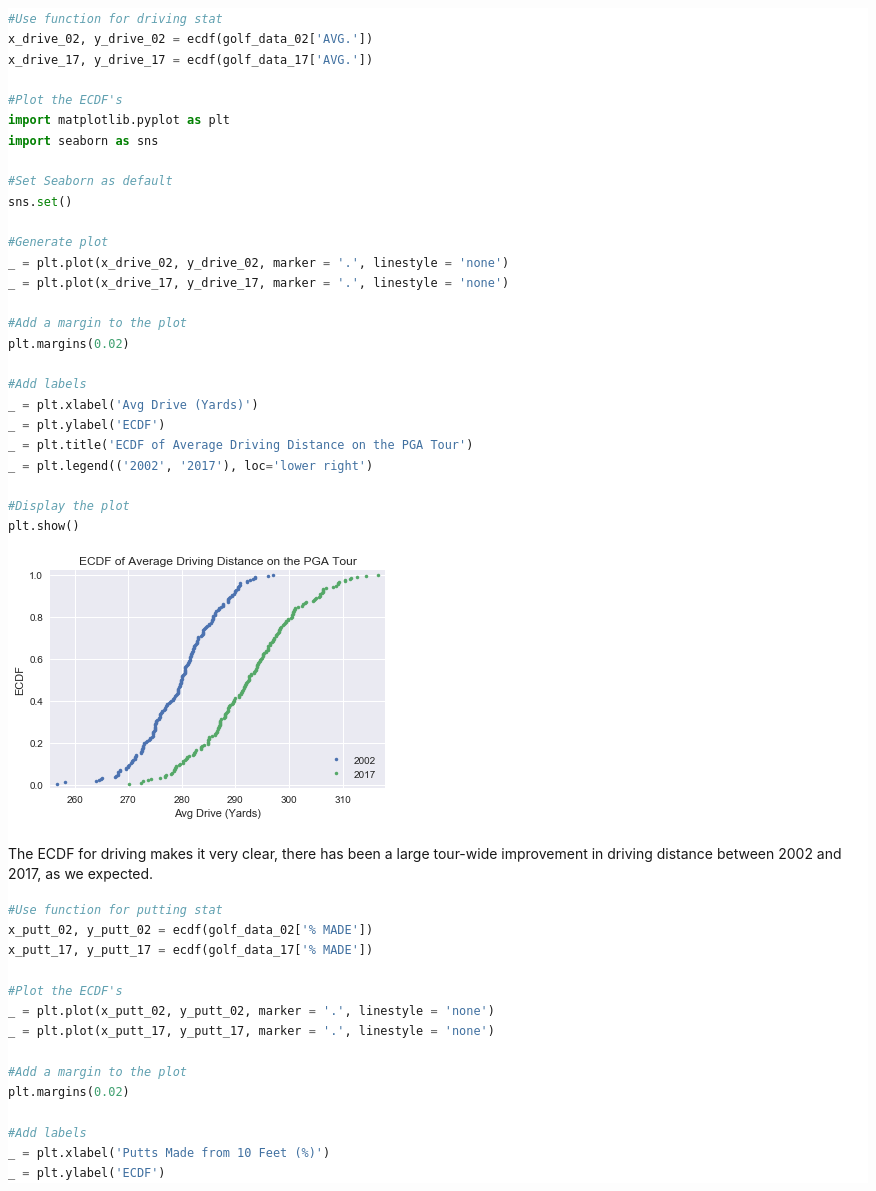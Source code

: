 
```python
#Use function for driving stat
x_drive_02, y_drive_02 = ecdf(golf_data_02['AVG.'])
x_drive_17, y_drive_17 = ecdf(golf_data_17['AVG.'])

#Plot the ECDF's
import matplotlib.pyplot as plt
import seaborn as sns    

#Set Seaborn as default
sns.set()

#Generate plot
_ = plt.plot(x_drive_02, y_drive_02, marker = '.', linestyle = 'none')
_ = plt.plot(x_drive_17, y_drive_17, marker = '.', linestyle = 'none')

#Add a margin to the plot
plt.margins(0.02)

#Add labels
_ = plt.xlabel('Avg Drive (Yards)')
_ = plt.ylabel('ECDF')
_ = plt.title('ECDF of Average Driving Distance on the PGA Tour')
_ = plt.legend(('2002', '2017'), loc='lower right')

#Display the plot
plt.show()
```


![png](/images/2018-07-31-pga_putting_analysis_14_0.png)


The ECDF for driving makes it very clear, there has been a large tour-wide improvement in driving distance between 2002 and 2017, as we expected.


```python
#Use function for putting stat
x_putt_02, y_putt_02 = ecdf(golf_data_02['% MADE'])
x_putt_17, y_putt_17 = ecdf(golf_data_17['% MADE'])

#Plot the ECDF's
_ = plt.plot(x_putt_02, y_putt_02, marker = '.', linestyle = 'none')
_ = plt.plot(x_putt_17, y_putt_17, marker = '.', linestyle = 'none')

#Add a margin to the plot
plt.margins(0.02)

#Add labels
_ = plt.xlabel('Putts Made from 10 Feet (%)')
_ = plt.ylabel('ECDF')
```
